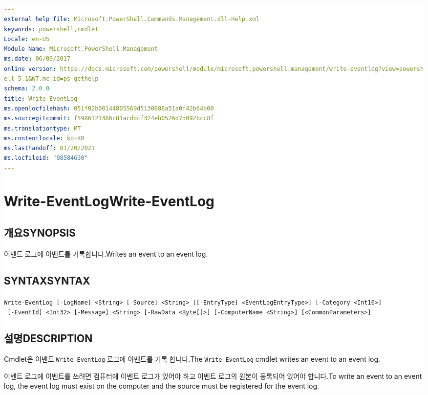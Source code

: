 ```yaml
---
external help file: Microsoft.PowerShell.Commands.Management.dll-Help.xml
keywords: powershell,cmdlet
Locale: en-US
Module Name: Microsoft.PowerShell.Management
ms.date: 06/09/2017
online version: https://docs.microsoft.com/powershell/module/microsoft.powershell.management/write-eventlog?view=powershell-5.1&WT.mc_id=ps-gethelp
schema: 2.0.0
title: Write-EventLog
ms.openlocfilehash: 051f02b00144805569d5130686a51a0f42b64b00
ms.sourcegitcommit: f5986121386c81acddcf324eb0526d7d092bcc8f
ms.translationtype: MT
ms.contentlocale: ko-KR
ms.lasthandoff: 01/20/2021
ms.locfileid: "98584630"
---
```

# <span data-ttu-id="b97c8-103">Write-EventLog</span><span class="sxs-lookup"><span data-stu-id="b97c8-103">Write-EventLog</span></span>

## <span data-ttu-id="b97c8-104">개요</span><span class="sxs-lookup"><span data-stu-id="b97c8-104">SYNOPSIS</span></span>
<span data-ttu-id="b97c8-105">이벤트 로그에 이벤트를 기록합니다.</span><span class="sxs-lookup"><span data-stu-id="b97c8-105">Writes an event to an event log.</span></span>

## <span data-ttu-id="b97c8-106">SYNTAX</span><span class="sxs-lookup"><span data-stu-id="b97c8-106">SYNTAX</span></span>

```
Write-EventLog [-LogName] <String> [-Source] <String> [[-EntryType] <EventLogEntryType>] [-Category <Int16>]
 [-EventId] <Int32> [-Message] <String> [-RawData <Byte[]>] [-ComputerName <String>] [<CommonParameters>]
```

## <span data-ttu-id="b97c8-107">설명</span><span class="sxs-lookup"><span data-stu-id="b97c8-107">DESCRIPTION</span></span>

<span data-ttu-id="b97c8-108">Cmdlet은 이벤트 `Write-EventLog` 로그에 이벤트를 기록 합니다.</span><span class="sxs-lookup"><span data-stu-id="b97c8-108">The `Write-EventLog` cmdlet writes an event to an event log.</span></span>

<span data-ttu-id="b97c8-109">이벤트 로그에 이벤트를 쓰려면 컴퓨터에 이벤트 로그가 있어야 하고 이벤트 로그의 원본이 등록되어 있어야 합니다.</span><span class="sxs-lookup"><span data-stu-id="b97c8-109">To write an event to an event log, the event log must exist on the computer and the source must be registered for the event log.</span></span>
